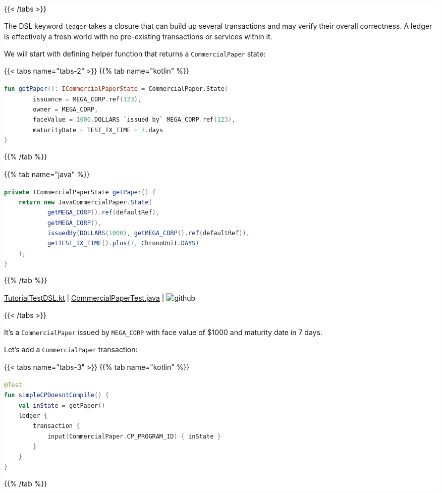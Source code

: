 {{< /tabs >}}

The DSL keyword `ledger` takes a closure that can build up several transactions and may verify their overall
correctness. A ledger is effectively a fresh world with no pre-existing transactions or services within it.

We will start with defining helper function that returns a `CommercialPaper` state:

{{< tabs name="tabs-2" >}}
{{% tab name="kotlin" %}}
```kotlin
fun getPaper(): ICommercialPaperState = CommercialPaper.State(
        issuance = MEGA_CORP.ref(123),
        owner = MEGA_CORP,
        faceValue = 1000.DOLLARS `issued by` MEGA_CORP.ref(123),
        maturityDate = TEST_TX_TIME + 7.days
)

```
{{% /tab %}}



{{% tab name="java" %}}
```java
private ICommercialPaperState getPaper() {
    return new JavaCommercialPaper.State(
            getMEGA_CORP().ref(defaultRef),
            getMEGA_CORP(),
            issuedBy(DOLLARS(1000), getMEGA_CORP().ref(defaultRef)),
            getTEST_TX_TIME().plus(7, ChronoUnit.DAYS)
    );
}

```
{{% /tab %}}




[TutorialTestDSL.kt](https://github.com/corda/corda/blob/release/os/2.0/docs/source/example-code/src/main/kotlin/net/corda/docs/tutorial/testdsl/TutorialTestDSL.kt) | [CommercialPaperTest.java](https://github.com/corda/corda/blob/release/os/2.0/docs/source/example-code/src/main/java/net/corda/docs/java/tutorial/testdsl/CommercialPaperTest.java) | ![github](/images/svg/github.svg "github")

{{< /tabs >}}

It’s a `CommercialPaper` issued by `MEGA_CORP` with face value of $1000 and maturity date in 7 days.

Let’s add a `CommercialPaper` transaction:

{{< tabs name="tabs-3" >}}
{{% tab name="kotlin" %}}
```kotlin
@Test
fun simpleCPDoesntCompile() {
    val inState = getPaper()
    ledger {
        transaction {
            input(CommercialPaper.CP_PROGRAM_ID) { inState }
        }
    }
}
```
{{% /tab %}}
